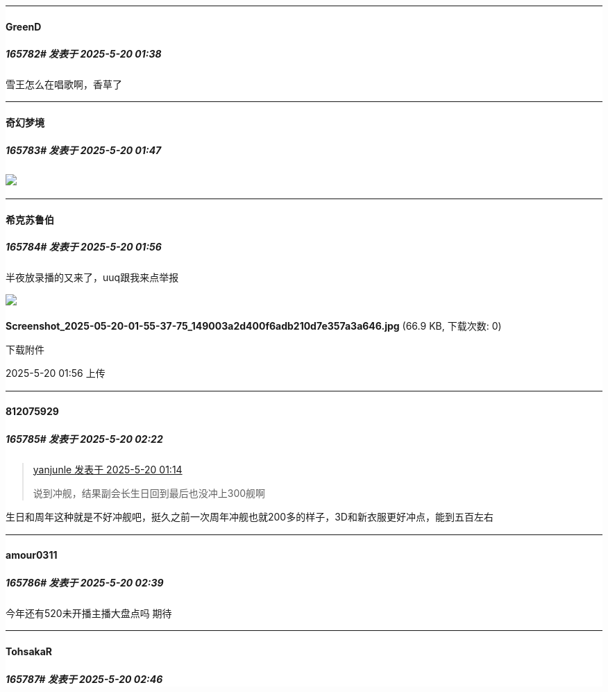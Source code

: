 *****

####  GreenD  
##### 165782#       发表于 2025-5-20 01:38

雪王怎么在唱歌啊，香草了


*****

####  奇幻梦境  
##### 165783#       发表于 2025-5-20 01:47

<img src="https://i0.hdslb.com/bfs/new_dyn/1f1c6e2b5abfa085c8cd8f04b2d2a00d1523623.jpg" referrerpolicy="no-referrer">


*****

####  希克苏鲁伯  
##### 165784#       发表于 2025-5-20 01:56

半夜放录播的又来了，uuq跟我来点举报

<img src="https://img.stage1st.com/forum/202505/20/015610dlxbft8x1tb2t110.jpg" referrerpolicy="no-referrer">

<strong>Screenshot_2025-05-20-01-55-37-75_149003a2d400f6adb210d7e357a3a646.jpg</strong> (66.9 KB, 下载次数: 0)

下载附件

2025-5-20 01:56 上传


*****

####  812075929  
##### 165785#       发表于 2025-5-20 02:22

<blockquote><a href="httphttps://stage1st.com/2b/forum.php?mod=redirect&amp;goto=findpost&amp;pid=67831593&amp;ptid=2184782" target="_blank">yanjunle 发表于 2025-5-20 01:14</a>

说到冲舰，结果副会长生日回到最后也没冲上300舰啊</blockquote>
生日和周年这种就是不好冲舰吧，挺久之前一次周年冲舰也就200多的样子，3D和新衣服更好冲点，能到五百左右


*****

####  amour0311  
##### 165786#       发表于 2025-5-20 02:39

今年还有520未开播主播大盘点吗 期待


*****

####  TohsakaR  
##### 165787#       发表于 2025-5-20 02:46
